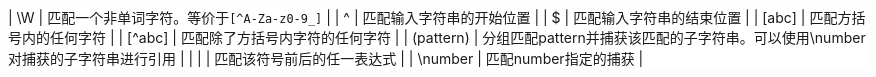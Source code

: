 | \W | 匹配一个非单词字符。等价于`[^A-Za-z0-9_]` |
| ^ | 匹配输入字符串的开始位置 |
| $ | 匹配输入字符串的结束位置 |
| [abc] | 匹配方括号内的任何字符 |
| [^abc] | 匹配除了方括号内字符的任何字符 |
| (pattern) | 分组匹配pattern并捕获该匹配的子字符串。可以使用\number对捕获的子字符串进行引用 |
| \| | 匹配该符号前后的任一表达式 |
| \number | 匹配number指定的捕获 |

